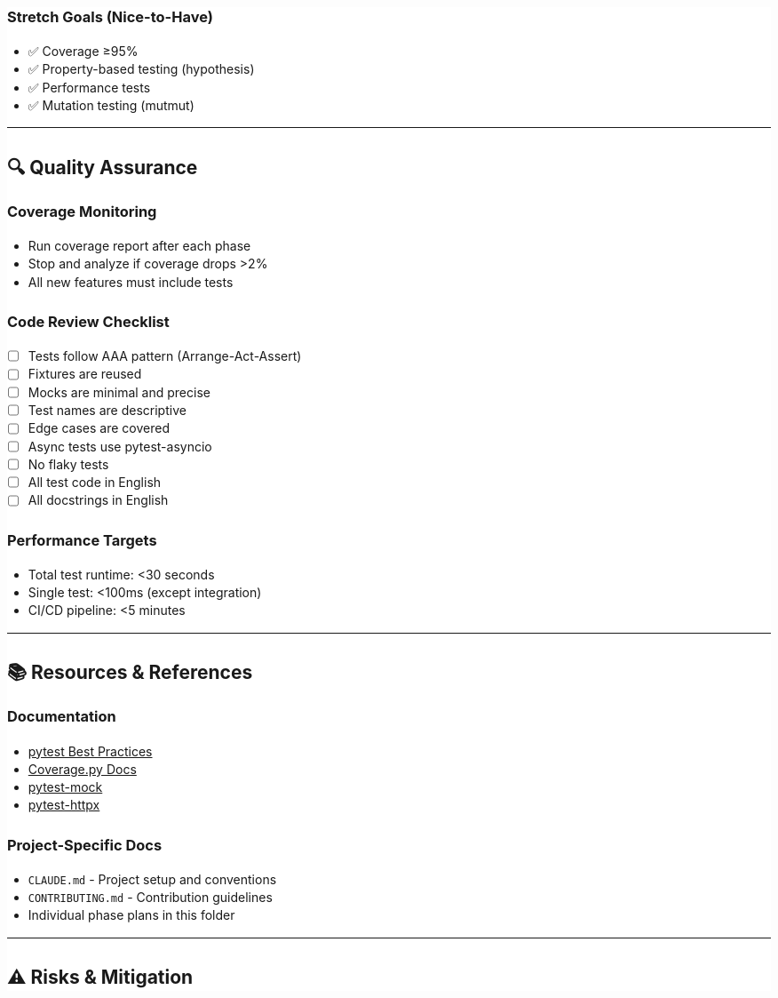 ### Stretch Goals (Nice-to-Have)
- ✅ Coverage ≥95%
- ✅ Property-based testing (hypothesis)
- ✅ Performance tests
- ✅ Mutation testing (mutmut)

---

## 🔍 Quality Assurance

### Coverage Monitoring
- Run coverage report after each phase
- Stop and analyze if coverage drops >2%
- All new features must include tests

### Code Review Checklist
- [ ] Tests follow AAA pattern (Arrange-Act-Assert)
- [ ] Fixtures are reused
- [ ] Mocks are minimal and precise
- [ ] Test names are descriptive
- [ ] Edge cases are covered
- [ ] Async tests use pytest-asyncio
- [ ] No flaky tests
- [ ] All test code in English
- [ ] All docstrings in English

### Performance Targets
- Total test runtime: <30 seconds
- Single test: <100ms (except integration)
- CI/CD pipeline: <5 minutes

---

## 📚 Resources & References

### Documentation
- [pytest Best Practices](https://docs.pytest.org/en/latest/goodpractices.html)
- [Coverage.py Docs](https://coverage.readthedocs.io/)
- [pytest-mock](https://pytest-mock.readthedocs.io/)
- [pytest-httpx](https://colin-b.github.io/pytest_httpx/)

### Project-Specific Docs
- `CLAUDE.md` - Project setup and conventions
- `CONTRIBUTING.md` - Contribution guidelines
- Individual phase plans in this folder

---

## ⚠️ Risks & Mitigation

